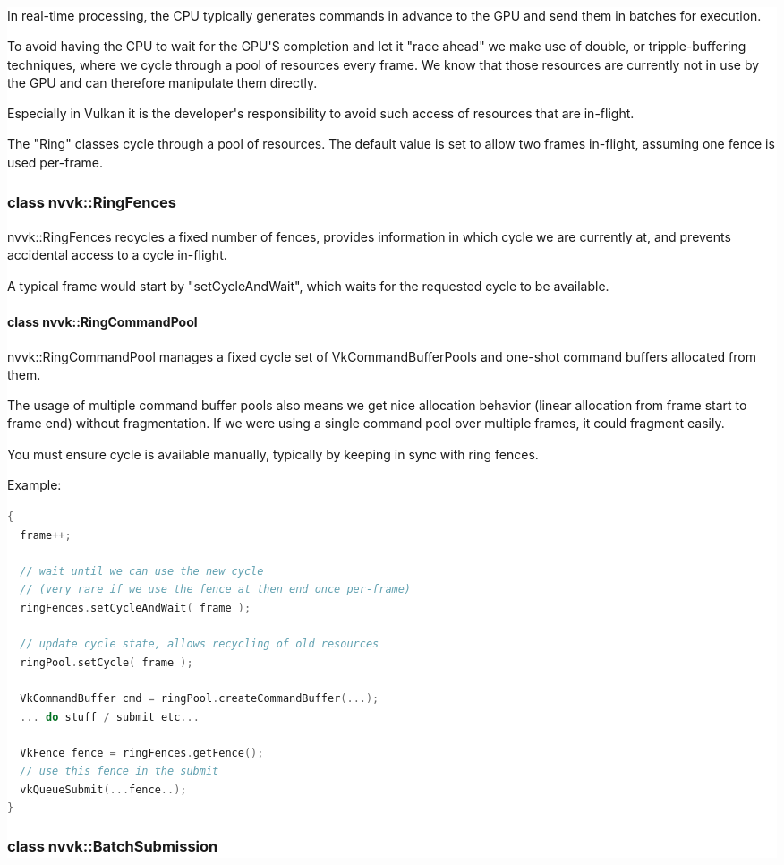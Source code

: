 In real-time processing, the CPU typically generates commands
in advance to the GPU and send them in batches for execution.

To avoid having the CPU to wait for the GPU'S completion and let it "race ahead"
we make use of double, or tripple-buffering techniques, where we cycle through
a pool of resources every frame. We know that those resources are currently
not in use by the GPU and can therefore manipulate them directly.

Especially in Vulkan it is the developer's responsibility to avoid such
access of resources that are in-flight.

The "Ring" classes cycle through a pool of resources. The default value
is set to allow two frames in-flight, assuming one fence is used per-frame.
### class nvvk::RingFences

nvvk::RingFences recycles a fixed number of fences, provides information in which cycle
we are currently at, and prevents accidental access to a cycle in-flight.

A typical frame would start by "setCycleAndWait", which waits for the
requested cycle to be available.
#### class nvvk::RingCommandPool

nvvk::RingCommandPool manages a fixed cycle set of VkCommandBufferPools and
one-shot command buffers allocated from them.

The usage of multiple command buffer pools also means we get nice allocation
behavior (linear allocation from frame start to frame end) without fragmentation.
If we were using a single command pool over multiple frames, it could fragment easily.

You must ensure cycle is available manually, typically by keeping in sync
with ring fences.

Example:

```cpp
{
  frame++;

  // wait until we can use the new cycle
  // (very rare if we use the fence at then end once per-frame)
  ringFences.setCycleAndWait( frame );

  // update cycle state, allows recycling of old resources
  ringPool.setCycle( frame );

  VkCommandBuffer cmd = ringPool.createCommandBuffer(...);
  ... do stuff / submit etc...

  VkFence fence = ringFences.getFence();
  // use this fence in the submit
  vkQueueSubmit(...fence..);
}
```
### class nvvk::BatchSubmission
